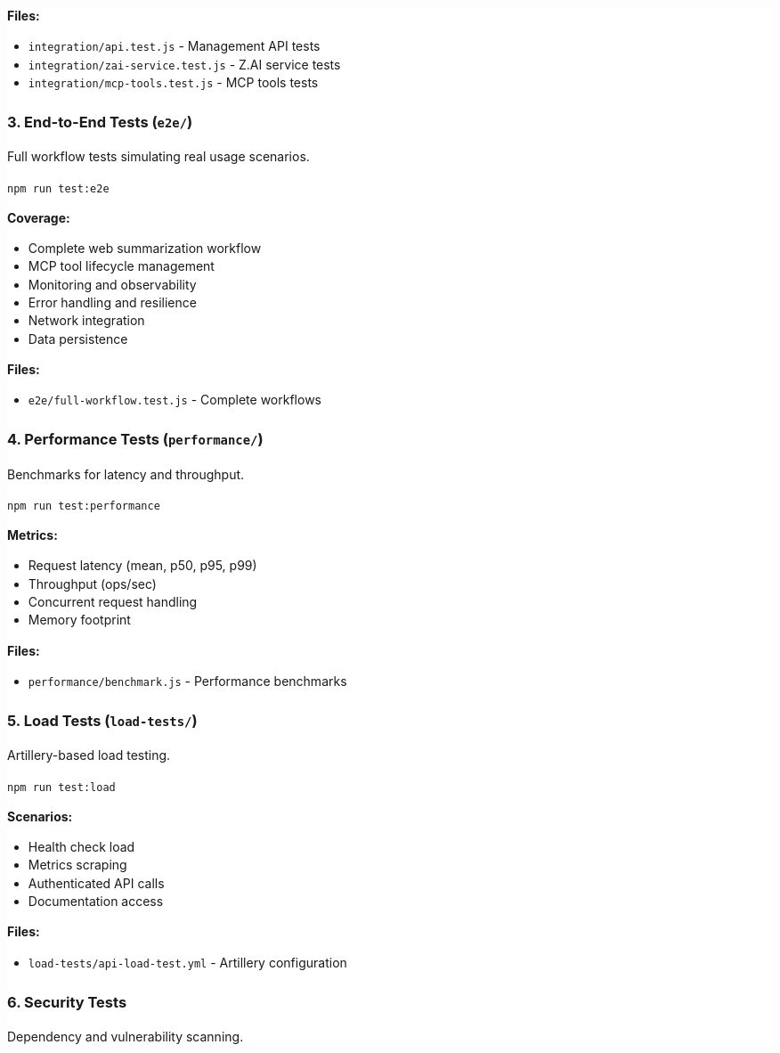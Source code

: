 **Files:**
- `integration/api.test.js` - Management API tests
- `integration/zai-service.test.js` - Z.AI service tests
- `integration/mcp-tools.test.js` - MCP tools tests

### 3. End-to-End Tests (`e2e/`)
Full workflow tests simulating real usage scenarios.

```bash
npm run test:e2e
```

**Coverage:**
- Complete web summarization workflow
- MCP tool lifecycle management
- Monitoring and observability
- Error handling and resilience
- Network integration
- Data persistence

**Files:**
- `e2e/full-workflow.test.js` - Complete workflows

### 4. Performance Tests (`performance/`)
Benchmarks for latency and throughput.

```bash
npm run test:performance
```

**Metrics:**
- Request latency (mean, p50, p95, p99)
- Throughput (ops/sec)
- Concurrent request handling
- Memory footprint

**Files:**
- `performance/benchmark.js` - Performance benchmarks

### 5. Load Tests (`load-tests/`)
Artillery-based load testing.

```bash
npm run test:load
```

**Scenarios:**
- Health check load
- Metrics scraping
- Authenticated API calls
- Documentation access

**Files:**
- `load-tests/api-load-test.yml` - Artillery configuration

### 6. Security Tests
Dependency and vulnerability scanning.
